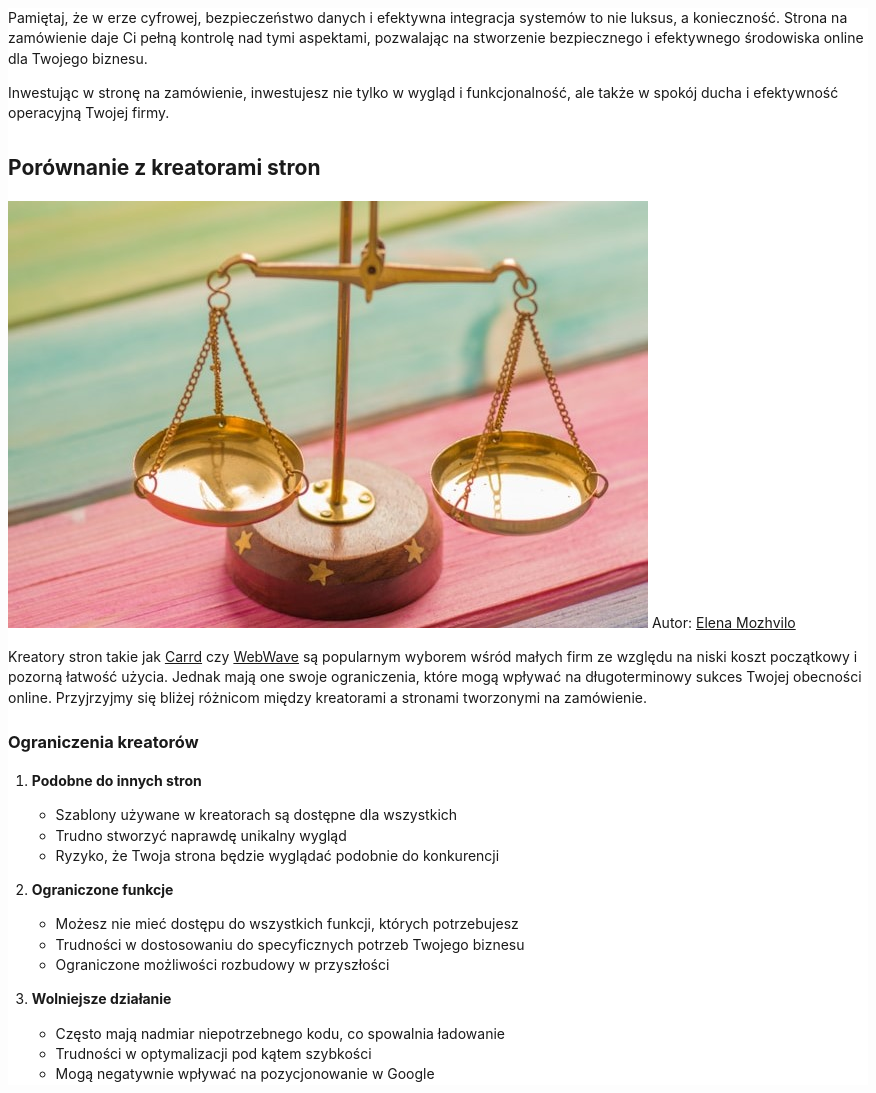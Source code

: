 Pamiętaj, że w erze cyfrowej, bezpieczeństwo danych i efektywna integracja systemów to nie luksus, a konieczność. Strona na zamówienie daje Ci pełną kontrolę nad tymi aspektami, pozwalając na stworzenie bezpiecznego i efektywnego środowiska online dla Twojego biznesu.

Inwestując w stronę na zamówienie, inwestujesz nie tylko w wygląd i funkcjonalność, ale także w spokój ducha i efektywność operacyjną Twojej firmy.

## Porównanie z kreatorami stron

![waga z dwoma szalami](../../assets/elena-mozhvilo-j06gLuKK0GM-unsplash.jpg)
Autor:  [Elena Mozhvilo](https://unsplash.com/@miracleday)

Kreatory stron takie jak [Carrd](https://try.carrd.co/zzvhl8x7) czy [WebWave](https://webwavecms.com/ref/16004801259) są popularnym wyborem wśród małych firm ze względu na niski koszt początkowy i pozorną łatwość użycia. Jednak mają one swoje ograniczenia, które mogą wpływać na długoterminowy sukces Twojej obecności online. Przyjrzyjmy się bliżej różnicom między kreatorami a stronami tworzonymi na zamówienie.

### Ograniczenia kreatorów

1. **Podobne do innych stron**
   - Szablony używane w kreatorach są dostępne dla wszystkich
   - Trudno stworzyć naprawdę unikalny wygląd
   - Ryzyko, że Twoja strona będzie wyglądać podobnie do konkurencji

2. **Ograniczone funkcje**
   - Możesz nie mieć dostępu do wszystkich funkcji, których potrzebujesz
   - Trudności w dostosowaniu do specyficznych potrzeb Twojego biznesu
   - Ograniczone możliwości rozbudowy w przyszłości

3. **Wolniejsze działanie**
   - Często mają nadmiar niepotrzebnego kodu, co spowalnia ładowanie
   - Trudności w optymalizacji pod kątem szybkości
   - Mogą negatywnie wpływać na pozycjonowanie w Google
